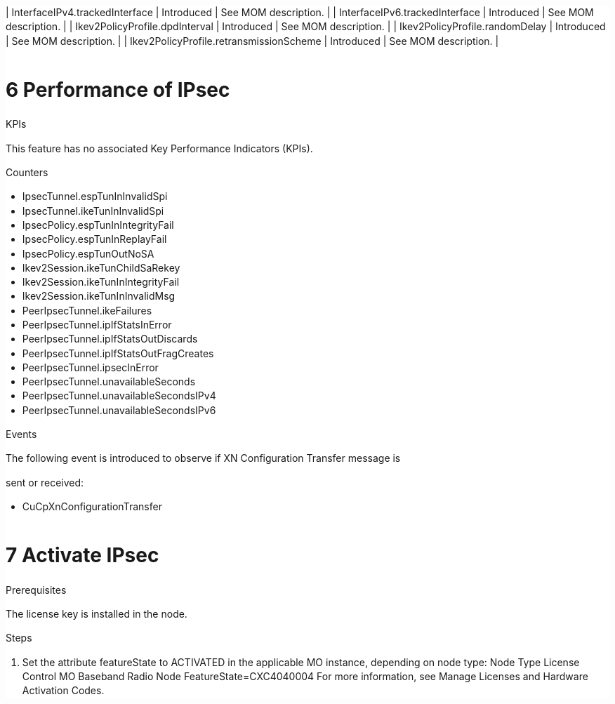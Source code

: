 | InterfaceIPv4.trackedInterface              | Introduced | See MOM description. |
| InterfaceIPv6.trackedInterface              | Introduced | See MOM description. |
| Ikev2PolicyProfile.dpdInterval              | Introduced | See MOM description. |
| Ikev2PolicyProfile.randomDelay              | Introduced | See MOM description. |
| Ikev2PolicyProfile.retransmissionScheme     | Introduced | See MOM description. |

# 6 Performance of IPsec

KPIs

This feature has no associated Key Performance Indicators (KPIs).

Counters

- IpsecTunnel.espTunInInvalidSpi
- IpsecTunnel.ikeTunInInvalidSpi
- IpsecPolicy.espTunInIntegrityFail
- IpsecPolicy.espTunInReplayFail
- IpsecPolicy.espTunOutNoSA
- Ikev2Session.ikeTunChildSaRekey
- Ikev2Session.ikeTunInIntegrityFail
- Ikev2Session.ikeTunInInvalidMsg
- PeerIpsecTunnel.ikeFailures
- PeerIpsecTunnel.ipIfStatsInError
- PeerIpsecTunnel.ipIfStatsOutDiscards
- PeerIpsecTunnel.ipIfStatsOutFragCreates
- PeerIpsecTunnel.ipsecInError
- PeerIpsecTunnel.unavailableSeconds
- PeerIpsecTunnel.unavailableSecondsIPv4
- PeerIpsecTunnel.unavailableSecondsIPv6

Events

The following event is introduced to observe if XN Configuration Transfer message is

sent or received:

- CuCpXnConfigurationTransfer

# 7 Activate IPsec

Prerequisites

The license key is installed in the node.

Steps

1. Set the attribute featureState to ACTIVATED in the applicable MO instance, depending on node type: Node Type License Control MO Baseband Radio Node FeatureState=CXC4040004 For more information, see Manage Licenses and Hardware Activation Codes.
